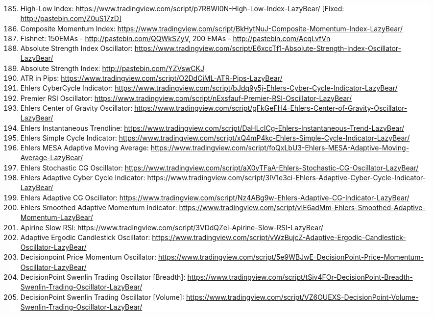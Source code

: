 185. High-Low Index: https://www.tradingview.com/script/p7RBWI0N-High-Low-Index-LazyBear/ [Fixed: http://pastebin.com/Z0uS17zD]
186. Composite Momentum Index: https://www.tradingview.com/script/BkHytNuJ-Composite-Momentum-Index-LazyBear/ 
187. Fishnet: 150EMAs - http://pastebin.com/QQWkSZyV, 200 EMAs - http://pastebin.com/AcqLvfVn
188. Absolute Strength Index Oscillator: https://www.tradingview.com/script/E6xccTf1-Absolute-Strength-Index-Oscillator-LazyBear/
189. Absolute Strength Index: http://pastebin.com/YZVswCKJ
190. ATR in Pips: https://www.tradingview.com/script/O2DdCiML-ATR-Pips-LazyBear/
191. Ehlers CyberCycle Indicator: https://www.tradingview.com/script/bJdq9y5j-Ehlers-Cyber-Cycle-Indicator-LazyBear/
192. Premier RSI Oscillator: https://www.tradingview.com/script/nExsfauf-Premier-RSI-Oscillator-LazyBear/
193. Ehlers Center of Gravity Oscillator: https://www.tradingview.com/script/gFkGeFH4-Ehlers-Center-of-Gravity-Oscillator-LazyBear/
194. Ehlers Instantaneous Trendline: https://www.tradingview.com/script/DaHLcICg-Ehlers-Instantaneous-Trend-LazyBear/
195. Ehlers Simple Cycle Indicator: https://www.tradingview.com/script/xQ4mP4kc-Ehlers-Simple-Cycle-Indicator-LazyBear/
196. Ehlers MESA Adaptive Moving Average: https://www.tradingview.com/script/foQxLbU3-Ehlers-MESA-Adaptive-Moving-Average-LazyBear/
197. Ehlers Stochastic CG Oscillator: 
https://www.tradingview.com/script/aX0yTFaA-Ehlers-Stochastic-CG-Oscillator-LazyBear/
198. Ehlers Adaptive Cyber Cycle Indicator: https://www.tradingview.com/script/3lV1e3ci-Ehlers-Adaptive-Cyber-Cycle-Indicator-LazyBear/
199. Ehlers Adaptive CG Oscillator: https://www.tradingview.com/script/Nz4ABg9w-Ehlers-Adaptive-CG-Indicator-LazyBear/
200. Ehlers Smoothed Adaptive Momentum Indicator: https://www.tradingview.com/script/vIE6adMm-Ehlers-Smoothed-Adaptive-Momentum-LazyBear/
201. Apirine Slow RSI: https://www.tradingview.com/script/3VDdQZei-Apirine-Slow-RSI-LazyBear/
202. Adaptive Ergodic Candlestick Oscillator: https://www.tradingview.com/script/vWzBujcZ-Adaptive-Ergodic-Candlestick-Oscillator-LazyBear/
203. Decisionpoint Price Momentum Oscillator: https://www.tradingview.com/script/5e9WBJwE-DecisionPoint-Price-Momentum-Oscillator-LazyBear/
204. DecisionPoint Swenlin Trading Oscillator [Breadth]: https://www.tradingview.com/script/tSiv4FOr-DecisionPoint-Breadth-Swenlin-Trading-Oscillator-LazyBear/
205. DecisionPoint Swenlin Trading Oscillator [Volume]: https://www.tradingview.com/script/VZ6OUEXS-DecisionPoint-Volume-Swenlin-Trading-Oscillator-LazyBear/




